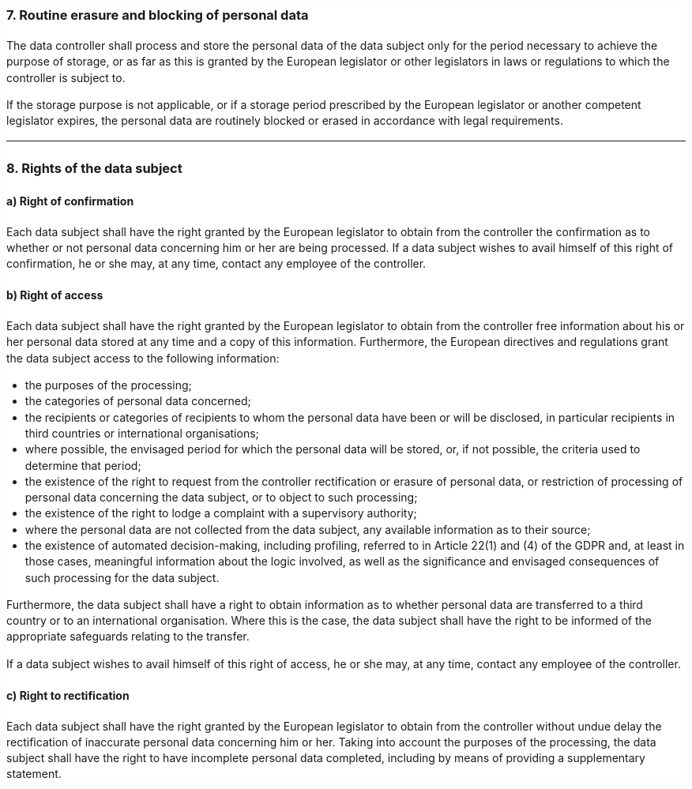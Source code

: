
### 7. Routine erasure and blocking of personal data
The data controller shall process and store the personal data of the data subject only for the period necessary to achieve the purpose of storage, or as far as this is granted by the European legislator or other legislators in laws or regulations to which the controller is subject to.

If the storage purpose is not applicable, or if a storage period prescribed by the European legislator or another competent legislator expires, the personal data are routinely blocked or erased in accordance with legal requirements.

---

### 8. Rights of the data subject
#### a) Right of confirmation
Each data subject shall have the right granted by the European legislator to obtain from the controller the confirmation as to whether or not personal data concerning him or her are being processed. If a data subject wishes to avail himself of this right of confirmation, he or she may, at any time, contact any employee of the controller.

#### b) Right of access
Each data subject shall have the right granted by the European legislator to obtain from the controller free information about his or her personal data stored at any time and a copy of this information. Furthermore, the European directives and regulations grant the data subject access to the following information:

   - the purposes of the processing;
   - the categories of personal data concerned;
   - the recipients or categories of recipients to whom the personal data have been or will be disclosed, in particular recipients in third countries or international organisations;
   - where possible, the envisaged period for which the personal data will be stored, or, if not possible, the criteria used to determine that period;
   - the existence of the right to request from the controller rectification or erasure of personal data, or restriction of processing of personal data concerning the data subject, or to object to such processing;
   - the existence of the right to lodge a complaint with a supervisory authority;
   - where the personal data are not collected from the data subject, any available information as to their source;
   - the existence of automated decision-making, including profiling, referred to in Article 22(1) and (4) of the GDPR and, at least in those cases, meaningful information about the logic involved, as well as the significance and envisaged consequences of such processing for the data subject.

Furthermore, the data subject shall have a right to obtain information as to whether personal data are transferred to a third country or to an international organisation. Where this is the case, the data subject shall have the right to be informed of the appropriate safeguards relating to the transfer.

If a data subject wishes to avail himself of this right of access, he or she may, at any time, contact any employee of the controller.

#### c) Right to rectification
Each data subject shall have the right granted by the European legislator to obtain from the controller without undue delay the rectification of inaccurate personal data concerning him or her. Taking into account the purposes of the processing, the data subject shall have the right to have incomplete personal data completed, including by means of providing a supplementary statement.
